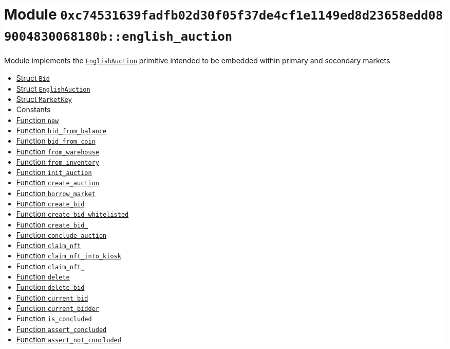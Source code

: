 
<a name="0xc74531639fadfb02d30f05f37de4cf1e1149ed8d23658edd089004830068180b_english_auction"></a>

# Module `0xc74531639fadfb02d30f05f37de4cf1e1149ed8d23658edd089004830068180b::english_auction`

Module implements the <code><a href="english_auction.md#0xc74531639fadfb02d30f05f37de4cf1e1149ed8d23658edd089004830068180b_english_auction_EnglishAuction">EnglishAuction</a></code> primitive intended to be embedded
within primary and secondary markets


-  [Struct `Bid`](#0xc74531639fadfb02d30f05f37de4cf1e1149ed8d23658edd089004830068180b_english_auction_Bid)
-  [Struct `EnglishAuction`](#0xc74531639fadfb02d30f05f37de4cf1e1149ed8d23658edd089004830068180b_english_auction_EnglishAuction)
-  [Struct `MarketKey`](#0xc74531639fadfb02d30f05f37de4cf1e1149ed8d23658edd089004830068180b_english_auction_MarketKey)
-  [Constants](#@Constants_0)
-  [Function `new`](#0xc74531639fadfb02d30f05f37de4cf1e1149ed8d23658edd089004830068180b_english_auction_new)
-  [Function `bid_from_balance`](#0xc74531639fadfb02d30f05f37de4cf1e1149ed8d23658edd089004830068180b_english_auction_bid_from_balance)
-  [Function `bid_from_coin`](#0xc74531639fadfb02d30f05f37de4cf1e1149ed8d23658edd089004830068180b_english_auction_bid_from_coin)
-  [Function `from_warehouse`](#0xc74531639fadfb02d30f05f37de4cf1e1149ed8d23658edd089004830068180b_english_auction_from_warehouse)
-  [Function `from_inventory`](#0xc74531639fadfb02d30f05f37de4cf1e1149ed8d23658edd089004830068180b_english_auction_from_inventory)
-  [Function `init_auction`](#0xc74531639fadfb02d30f05f37de4cf1e1149ed8d23658edd089004830068180b_english_auction_init_auction)
-  [Function `create_auction`](#0xc74531639fadfb02d30f05f37de4cf1e1149ed8d23658edd089004830068180b_english_auction_create_auction)
-  [Function `borrow_market`](#0xc74531639fadfb02d30f05f37de4cf1e1149ed8d23658edd089004830068180b_english_auction_borrow_market)
-  [Function `create_bid`](#0xc74531639fadfb02d30f05f37de4cf1e1149ed8d23658edd089004830068180b_english_auction_create_bid)
-  [Function `create_bid_whitelisted`](#0xc74531639fadfb02d30f05f37de4cf1e1149ed8d23658edd089004830068180b_english_auction_create_bid_whitelisted)
-  [Function `create_bid_`](#0xc74531639fadfb02d30f05f37de4cf1e1149ed8d23658edd089004830068180b_english_auction_create_bid_)
-  [Function `conclude_auction`](#0xc74531639fadfb02d30f05f37de4cf1e1149ed8d23658edd089004830068180b_english_auction_conclude_auction)
-  [Function `claim_nft`](#0xc74531639fadfb02d30f05f37de4cf1e1149ed8d23658edd089004830068180b_english_auction_claim_nft)
-  [Function `claim_nft_into_kiosk`](#0xc74531639fadfb02d30f05f37de4cf1e1149ed8d23658edd089004830068180b_english_auction_claim_nft_into_kiosk)
-  [Function `claim_nft_`](#0xc74531639fadfb02d30f05f37de4cf1e1149ed8d23658edd089004830068180b_english_auction_claim_nft_)
-  [Function `delete`](#0xc74531639fadfb02d30f05f37de4cf1e1149ed8d23658edd089004830068180b_english_auction_delete)
-  [Function `delete_bid`](#0xc74531639fadfb02d30f05f37de4cf1e1149ed8d23658edd089004830068180b_english_auction_delete_bid)
-  [Function `current_bid`](#0xc74531639fadfb02d30f05f37de4cf1e1149ed8d23658edd089004830068180b_english_auction_current_bid)
-  [Function `current_bidder`](#0xc74531639fadfb02d30f05f37de4cf1e1149ed8d23658edd089004830068180b_english_auction_current_bidder)
-  [Function `is_concluded`](#0xc74531639fadfb02d30f05f37de4cf1e1149ed8d23658edd089004830068180b_english_auction_is_concluded)
-  [Function `assert_concluded`](#0xc74531639fadfb02d30f05f37de4cf1e1149ed8d23658edd089004830068180b_english_auction_assert_concluded)
-  [Function `assert_not_concluded`](#0xc74531639fadfb02d30f05f37de4cf1e1149ed8d23658edd089004830068180b_english_auction_assert_not_concluded)
